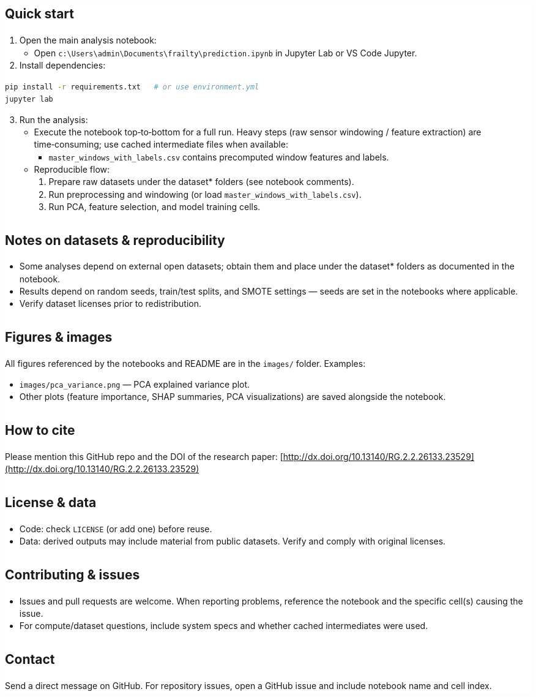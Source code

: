 Quick start
-----------
1. Open the main analysis notebook:
   - Open `c:\Users\admin\Documents\frailty\prediction.ipynb` in Jupyter Lab or VS Code Jupyter.
2. Install dependencies:
```sh
pip install -r requirements.txt   # or use environment.yml
jupyter lab
```
3. Run the analysis:
   - Execute the notebook top‑to‑bottom for a full run. Heavy steps (raw sensor windowing / feature extraction) are time‑consuming; use cached intermediate files when available:
     - `master_windows_with_labels.csv` contains precomputed window features and labels.
   - Reproducible flow:
     1. Prepare raw datasets under the dataset* folders (see notebook comments).
     2. Run preprocessing and windowing (or load `master_windows_with_labels.csv`).
     3. Run PCA, feature selection, and model training cells.

Notes on datasets & reproducibility
----------------------------------
- Some analyses depend on external open datasets; obtain them and place under the dataset* folders as documented in the notebook.
- Results depend on random seeds, train/test splits, and SMOTE settings — seeds are set in the notebooks where applicable.
- Verify dataset licenses prior to redistribution.

Figures & images
----------------
All figures referenced by the notebooks and README are in the `images/` folder. Examples:
- `images/pca_variance.png` — PCA explained variance plot.
- Other plots (feature importance, SHAP summaries, PCA visualizations) are saved alongside the notebook.

How to cite
-----------
Please mention this GitHub repo and the DOI of the research paper: [http://dx.doi.org/10.13140/RG.2.2.26133.23529](http://dx.doi.org/10.13140/RG.2.2.26133.23529)

License & data
--------------
- Code: check `LICENSE` (or add one) before reuse.
- Data: derived outputs may include material from public datasets. Verify and comply with original licenses.

Contributing & issues
---------------------
- Issues and pull requests are welcome. When reporting problems, reference the notebook and the specific cell(s) causing the issue.
- For compute/dataset questions, include system specs and whether cached intermediates were used.

Contact
-------
Send a direct message on GitHub. For repository issues, open a GitHub issue and include notebook name and cell index.
